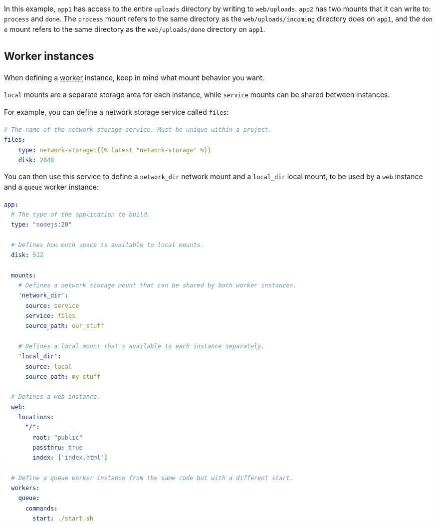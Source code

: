In this example, `app1` has access to the entire `uploads` directory by writing to `web/uploads`.
`app2` has two mounts that it can write to: `process` and `done`.
The `process` mount refers to the same directory as the `web/uploads/incoming` directory does on `app1`,
and the `done` mount refers to the same directory as the `web/uploads/done` directory on `app1`.

## Worker instances

When defining a [worker](/create-apps/app-reference/single-runtime-image.md#workers) instance,
keep in mind what mount behavior you want.

`local` mounts are a separate storage area for each instance,
while `service` mounts can be shared between instances.

For example, you can define a network storage service called `files`:

```yaml {configFile="services"}
# The name of the network storage service. Must be unique within a project.
files:
    type: network-storage:{{% latest "network-storage" %}}
    disk: 2048
```

You can then use this service to  define a `network_dir` network mount and a `local_dir` local mount,
to be used by a `web` instance and a `queue` worker instance:

```yaml {configFile="apps"}
app:
  # The type of the application to build.
  type: "nodejs:20"

  # Defines how much space is available to local mounts.
  disk: 512

  mounts:
    # Defines a network storage mount that can be shared by both worker instances.
    'network_dir':
      source: service
      service: files
      source_path: our_stuff

    # Defines a local mount that's available to each instance separately.
    'local_dir':
      source: local
      source_path: my_stuff

  # Defines a web instance.
  web:
    locations:
      "/":
        root: "public"
        passthru: true
        index: ['index.html']

  # Define a queue worker instance from the same code but with a different start.
  workers:
    queue:
      commands:
        start: ./start.sh
```

